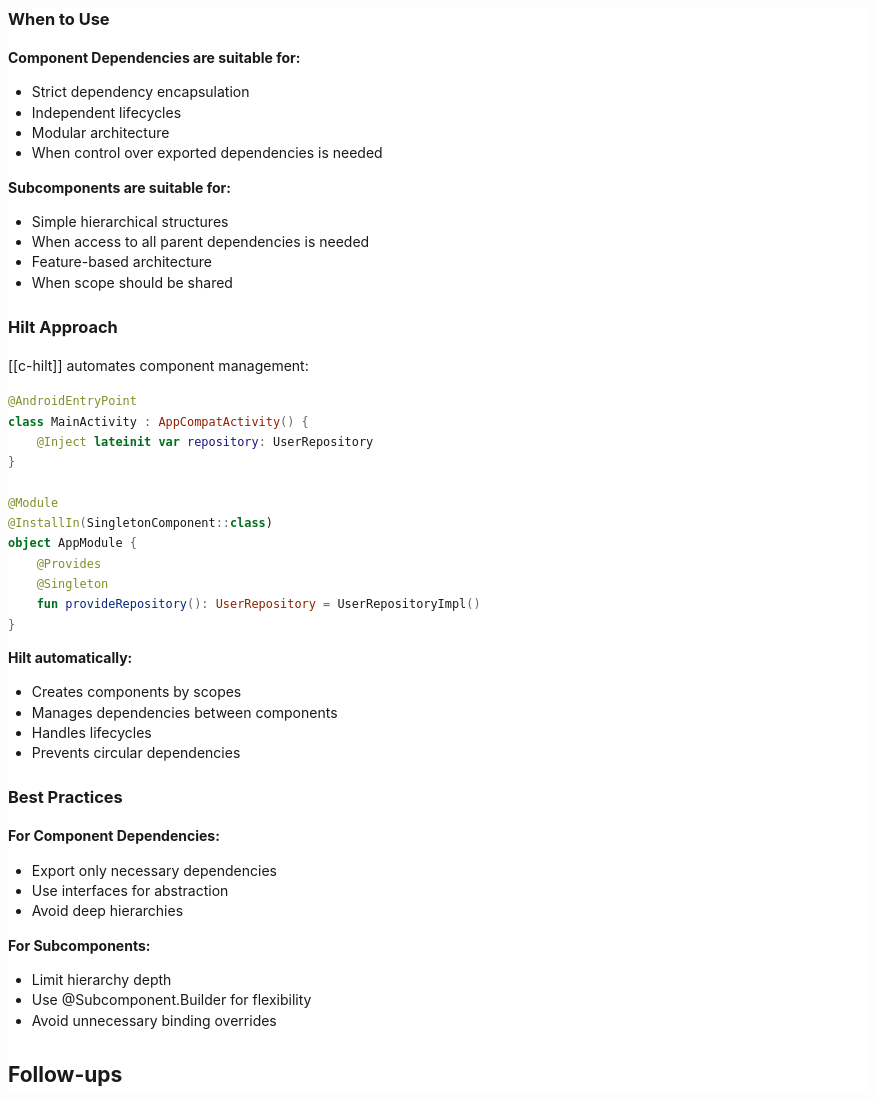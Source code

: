 ### When to Use

**Component Dependencies are suitable for:**
- Strict dependency encapsulation
- Independent lifecycles
- Modular architecture
- When control over exported dependencies is needed

**Subcomponents are suitable for:**
- Simple hierarchical structures
- When access to all parent dependencies is needed
- Feature-based architecture
- When scope should be shared

### Hilt Approach

[[c-hilt]] automates component management:

```kotlin
@AndroidEntryPoint
class MainActivity : AppCompatActivity() {
    @Inject lateinit var repository: UserRepository
}

@Module
@InstallIn(SingletonComponent::class)
object AppModule {
    @Provides
    @Singleton
    fun provideRepository(): UserRepository = UserRepositoryImpl()
}
```

**Hilt automatically:**
- Creates components by scopes
- Manages dependencies between components
- Handles lifecycles
- Prevents circular dependencies

### Best Practices

**For Component Dependencies:**
- Export only necessary dependencies
- Use interfaces for abstraction
- Avoid deep hierarchies

**For Subcomponents:**
- Limit hierarchy depth
- Use @Subcomponent.Builder for flexibility
- Avoid unnecessary binding overrides

## Follow-ups
